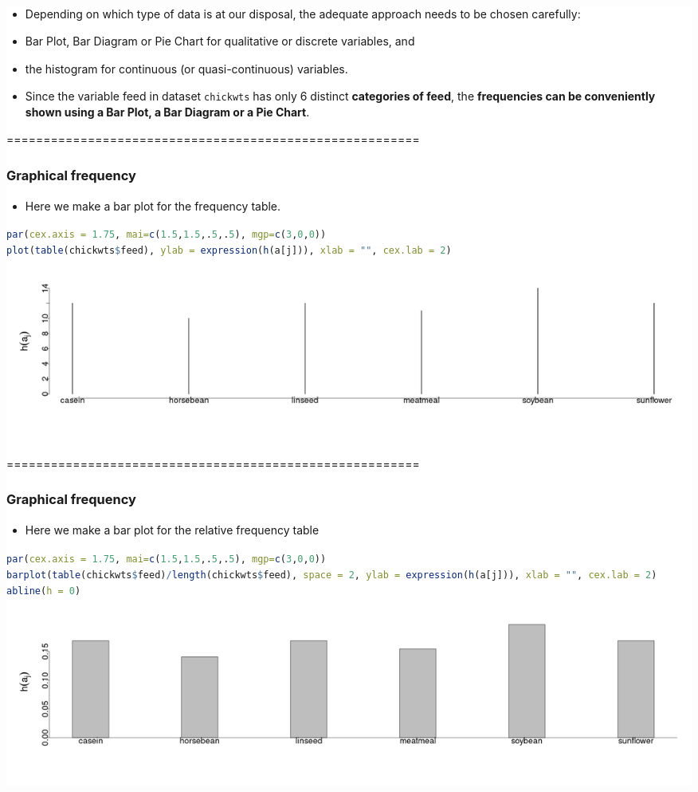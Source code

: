 * Depending on which type of data is at our disposal, the adequate approach needs to be chosen carefully: 

 * Bar Plot, Bar Diagram or Pie Chart for qualitative or discrete variables, and 
 
 * the histogram for continuous (or quasi-continuous) variables.

* Since the variable feed in dataset `chickwts` has only 6 distinct <b>categories of feed</b>, the <strong>frequencies can be conveniently shown using a Bar Plot, a Bar Diagram or a Pie Chart</strong>.


========================================================
### Graphical frequency

* Here we make a bar plot for the frequency table.


```r
par(cex.axis = 1.75, mai=c(1.5,1.5,.5,.5), mgp=c(3,0,0))
plot(table(chickwts$feed), ylab = expression(h(a[j])), xlab = "", cex.lab = 2)
```

![plot of chunk unnamed-chunk-3](lesson_20_10_05-figure/unnamed-chunk-3-1.png)



========================================================
### Graphical frequency

* Here we make a bar plot for the relative frequency table


```r
par(cex.axis = 1.75, mai=c(1.5,1.5,.5,.5), mgp=c(3,0,0))
barplot(table(chickwts$feed)/length(chickwts$feed), space = 2, ylab = expression(h(a[j])), xlab = "", cex.lab = 2)
abline(h = 0)
```

![plot of chunk unnamed-chunk-4](lesson_20_10_05-figure/unnamed-chunk-4-1.png)
